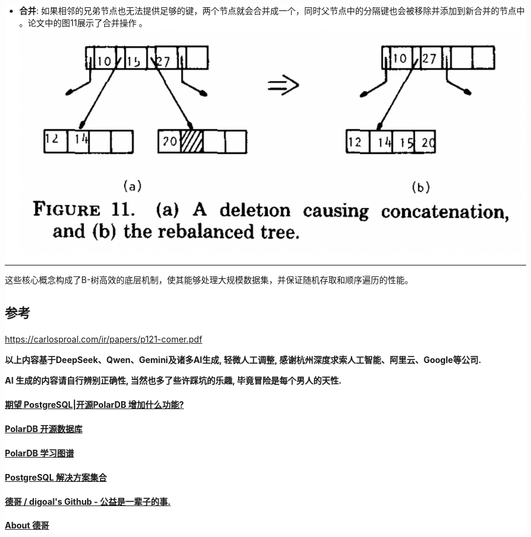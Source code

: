 - **合并**: 如果相邻的兄弟节点也无法提供足够的键，两个节点就会合并成一个，同时父节点中的分隔键也会被移除并添加到新合并的节点中 。论文中的图11展示了合并操作 。 ![pic](20250902_02_pic_008.jpg)  

---

这些核心概念构成了B-树高效的底层机制，使其能够处理大规模数据集，并保证随机存取和顺序遍历的性能。
  
## 参考        
         
https://carlosproal.com/ir/papers/p121-comer.pdf    
        
<b> 以上内容基于DeepSeek、Qwen、Gemini及诸多AI生成, 轻微人工调整, 感谢杭州深度求索人工智能、阿里云、Google等公司. </b>        
        
<b> AI 生成的内容请自行辨别正确性, 当然也多了些许踩坑的乐趣, 毕竟冒险是每个男人的天性.  </b>        
  
#### [期望 PostgreSQL|开源PolarDB 增加什么功能?](https://github.com/digoal/blog/issues/76 "269ac3d1c492e938c0191101c7238216")
  
  
#### [PolarDB 开源数据库](https://openpolardb.com/home "57258f76c37864c6e6d23383d05714ea")
  
  
#### [PolarDB 学习图谱](https://www.aliyun.com/database/openpolardb/activity "8642f60e04ed0c814bf9cb9677976bd4")
  
  
#### [PostgreSQL 解决方案集合](../201706/20170601_02.md "40cff096e9ed7122c512b35d8561d9c8")
  
  
#### [德哥 / digoal's Github - 公益是一辈子的事.](https://github.com/digoal/blog/blob/master/README.md "22709685feb7cab07d30f30387f0a9ae")
  
  
#### [About 德哥](https://github.com/digoal/blog/blob/master/me/readme.md "a37735981e7704886ffd590565582dd0")
  
